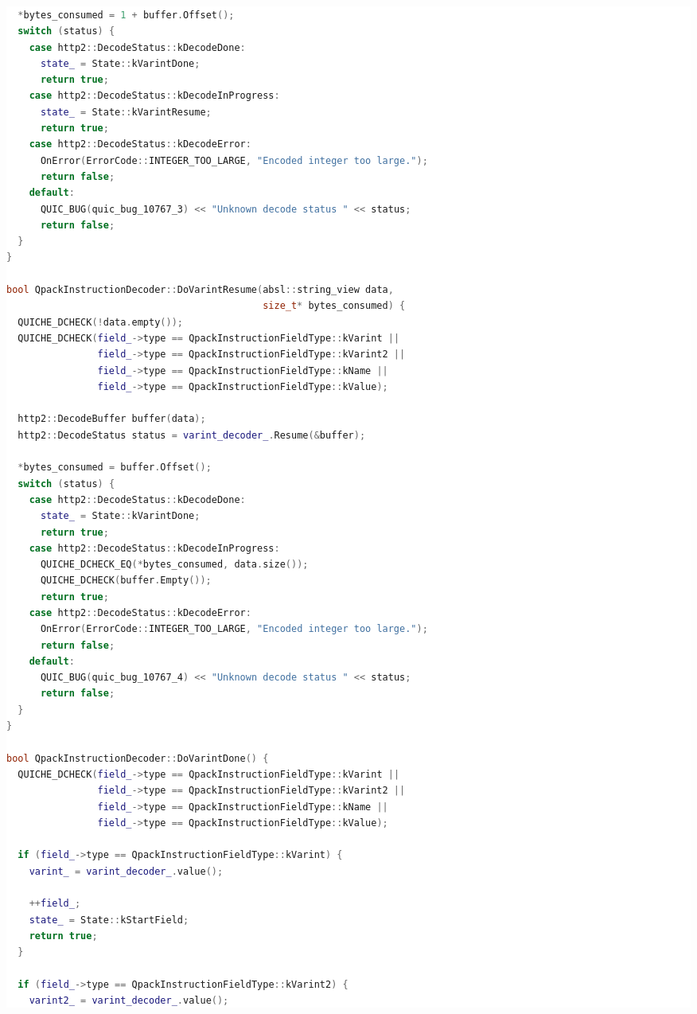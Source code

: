 ```cpp
  *bytes_consumed = 1 + buffer.Offset();
  switch (status) {
    case http2::DecodeStatus::kDecodeDone:
      state_ = State::kVarintDone;
      return true;
    case http2::DecodeStatus::kDecodeInProgress:
      state_ = State::kVarintResume;
      return true;
    case http2::DecodeStatus::kDecodeError:
      OnError(ErrorCode::INTEGER_TOO_LARGE, "Encoded integer too large.");
      return false;
    default:
      QUIC_BUG(quic_bug_10767_3) << "Unknown decode status " << status;
      return false;
  }
}

bool QpackInstructionDecoder::DoVarintResume(absl::string_view data,
                                             size_t* bytes_consumed) {
  QUICHE_DCHECK(!data.empty());
  QUICHE_DCHECK(field_->type == QpackInstructionFieldType::kVarint ||
                field_->type == QpackInstructionFieldType::kVarint2 ||
                field_->type == QpackInstructionFieldType::kName ||
                field_->type == QpackInstructionFieldType::kValue);

  http2::DecodeBuffer buffer(data);
  http2::DecodeStatus status = varint_decoder_.Resume(&buffer);

  *bytes_consumed = buffer.Offset();
  switch (status) {
    case http2::DecodeStatus::kDecodeDone:
      state_ = State::kVarintDone;
      return true;
    case http2::DecodeStatus::kDecodeInProgress:
      QUICHE_DCHECK_EQ(*bytes_consumed, data.size());
      QUICHE_DCHECK(buffer.Empty());
      return true;
    case http2::DecodeStatus::kDecodeError:
      OnError(ErrorCode::INTEGER_TOO_LARGE, "Encoded integer too large.");
      return false;
    default:
      QUIC_BUG(quic_bug_10767_4) << "Unknown decode status " << status;
      return false;
  }
}

bool QpackInstructionDecoder::DoVarintDone() {
  QUICHE_DCHECK(field_->type == QpackInstructionFieldType::kVarint ||
                field_->type == QpackInstructionFieldType::kVarint2 ||
                field_->type == QpackInstructionFieldType::kName ||
                field_->type == QpackInstructionFieldType::kValue);

  if (field_->type == QpackInstructionFieldType::kVarint) {
    varint_ = varint_decoder_.value();

    ++field_;
    state_ = State::kStartField;
    return true;
  }

  if (field_->type == QpackInstructionFieldType::kVarint2) {
    varint2_ = varint_decoder_.value();

```